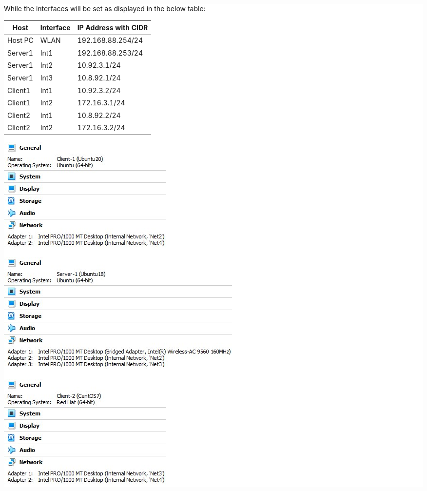 While the interfaces will be set as displayed in the below table:

| Host | Interface | IP Address with CIDR |
| - | - | - |
| Host PC | WLAN | 192.168.88.254/24 |
| Server1 | Int1 | 192.168.88.253/24 |
| Server1 | Int2 | 10.92.3.1/24 |
| Server1 | Int3 | 10.8.92.1/24 |
| Client1 | Int1 | 10.92.3.2/24 |
| Client1 | Int2 | 172.16.3.1/24 |
| Client2 | Int1 | 10.8.92.2/24 |
| Client2 | Int2 | 172.16.3.2/24 |

![Screenshot5](https://github.com/Soubi8/DevOps_online_Vinnytsia_2022Q1Q2/blob/main/m5/task5/Screenshots/5.jpg)

![Screenshot6](https://github.com/Soubi8/DevOps_online_Vinnytsia_2022Q1Q2/blob/main/m5/task5/Screenshots/6.jpg)

![Screenshot7](https://github.com/Soubi8/DevOps_online_Vinnytsia_2022Q1Q2/blob/main/m5/task5/Screenshots/7.jpg)
